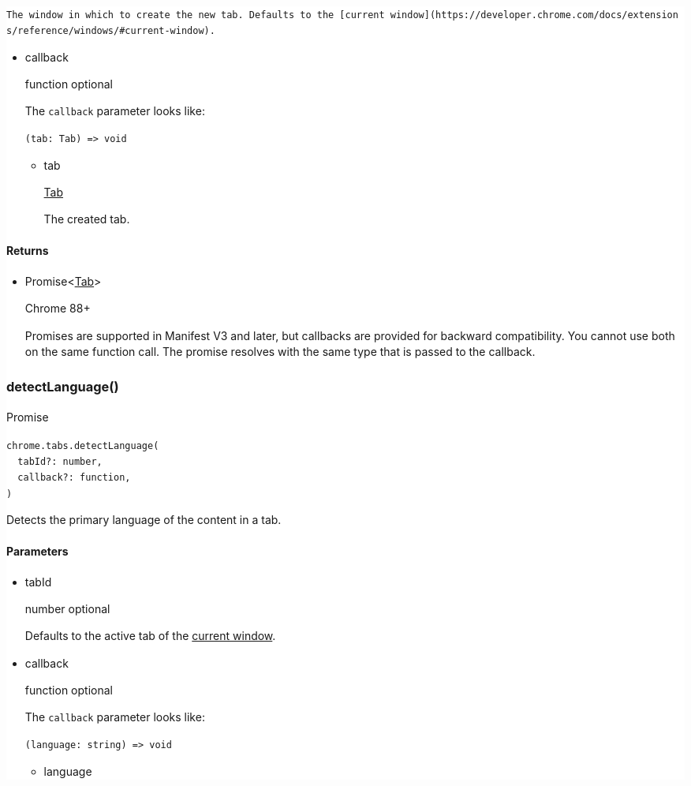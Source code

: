     The window in which to create the new tab. Defaults to the [current window](https://developer.chrome.com/docs/extensions/reference/windows/#current-window).
- callback
  
  function optional
  
  The `callback` parameter looks like:
  
  ```
  (tab: Tab) => void
  ```
  
  - tab
    
    [Tab](#type-Tab)
    
    The created tab.

#### Returns

- Promise&lt;[Tab](#type-Tab)&gt;
  
  Chrome 88+
  
  Promises are supported in Manifest V3 and later, but callbacks are provided for backward compatibility. You cannot use both on the same function call. The promise resolves with the same type that is passed to the callback.

### detectLanguage()

Promise

```
chrome.tabs.detectLanguage(
  tabId?: number,
  callback?: function,
)
```

Detects the primary language of the content in a tab.

#### Parameters

- tabId
  
  number optional
  
  Defaults to the active tab of the [current window](https://developer.chrome.com/docs/extensions/reference/windows/#current-window).
- callback
  
  function optional
  
  The `callback` parameter looks like:
  
  ```
  (language: string) => void
  ```
  
  - language
    